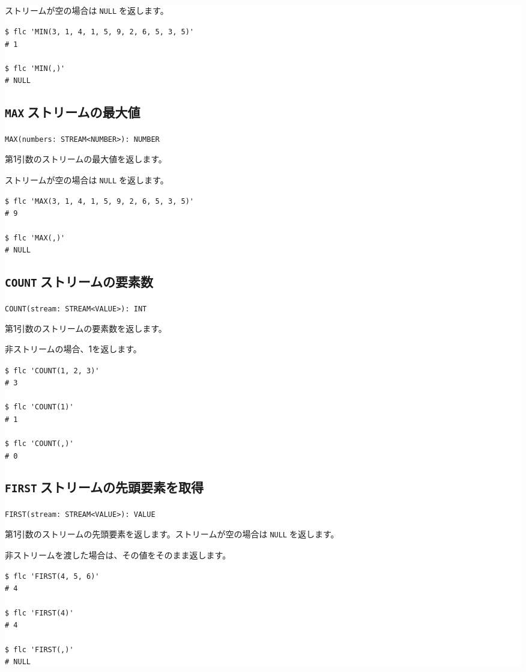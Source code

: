 ストリームが空の場合は `NULL` を返します。

```shell
$ flc 'MIN(3, 1, 4, 1, 5, 9, 2, 6, 5, 3, 5)'
# 1

$ flc 'MIN(,)'
# NULL
```

## `MAX` ストリームの最大値

`MAX(numbers: STREAM<NUMBER>): NUMBER`

第1引数のストリームの最大値を返します。

ストリームが空の場合は `NULL` を返します。

```shell
$ flc 'MAX(3, 1, 4, 1, 5, 9, 2, 6, 5, 3, 5)'
# 9

$ flc 'MAX(,)'
# NULL
```

## `COUNT` ストリームの要素数

`COUNT(stream: STREAM<VALUE>): INT`

第1引数のストリームの要素数を返します。

非ストリームの場合、1を返します。

```shell
$ flc 'COUNT(1, 2, 3)'
# 3

$ flc 'COUNT(1)'
# 1

$ flc 'COUNT(,)'
# 0
```

## `FIRST` ストリームの先頭要素を取得

`FIRST(stream: STREAM<VALUE>): VALUE`

第1引数のストリームの先頭要素を返します。ストリームが空の場合は `NULL` を返します。

非ストリームを渡した場合は、その値をそのまま返します。

```shell
$ flc 'FIRST(4, 5, 6)'
# 4

$ flc 'FIRST(4)'
# 4

$ flc 'FIRST(,)'
# NULL
```
